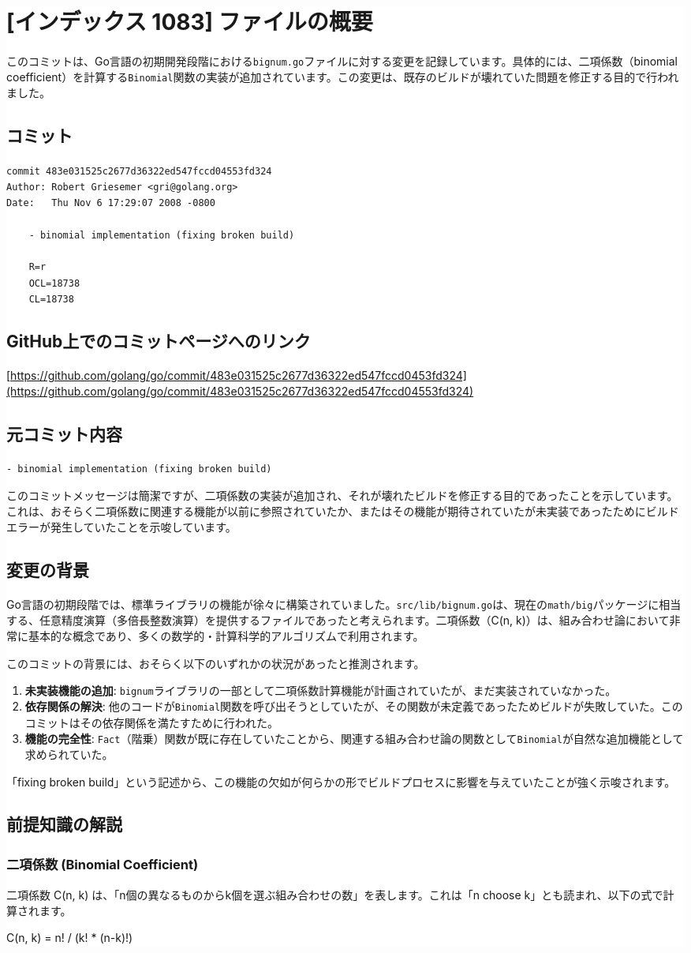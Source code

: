 # [インデックス 1083] ファイルの概要

このコミットは、Go言語の初期開発段階における`bignum.go`ファイルに対する変更を記録しています。具体的には、二項係数（binomial coefficient）を計算する`Binomial`関数の実装が追加されています。この変更は、既存のビルドが壊れていた問題を修正する目的で行われました。

## コミット

```
commit 483e031525c2677d36322ed547fccd04553fd324
Author: Robert Griesemer <gri@golang.org>
Date:   Thu Nov 6 17:29:07 2008 -0800

    - binomial implementation (fixing broken build)
    
    R=r
    OCL=18738
    CL=18738
```

## GitHub上でのコミットページへのリンク

[https://github.com/golang/go/commit/483e031525c2677d36322ed547fccd0453fd324](https://github.com/golang/go/commit/483e031525c2677d36322ed547fccd04553fd324)

## 元コミット内容

`- binomial implementation (fixing broken build)`

このコミットメッセージは簡潔ですが、二項係数の実装が追加され、それが壊れたビルドを修正する目的であったことを示しています。これは、おそらく二項係数に関連する機能が以前に参照されていたか、またはその機能が期待されていたが未実装であったためにビルドエラーが発生していたことを示唆しています。

## 変更の背景

Go言語の初期段階では、標準ライブラリの機能が徐々に構築されていました。`src/lib/bignum.go`は、現在の`math/big`パッケージに相当する、任意精度演算（多倍長整数演算）を提供するファイルであったと考えられます。二項係数（C(n, k)）は、組み合わせ論において非常に基本的な概念であり、多くの数学的・計算科学的アルゴリズムで利用されます。

このコミットの背景には、おそらく以下のいずれかの状況があったと推測されます。

1.  **未実装機能の追加**: `bignum`ライブラリの一部として二項係数計算機能が計画されていたが、まだ実装されていなかった。
2.  **依存関係の解決**: 他のコードが`Binomial`関数を呼び出そうとしていたが、その関数が未定義であったためビルドが失敗していた。このコミットはその依存関係を満たすために行われた。
3.  **機能の完全性**: `Fact`（階乗）関数が既に存在していたことから、関連する組み合わせ論の関数として`Binomial`が自然な追加機能として求められていた。

「fixing broken build」という記述から、この機能の欠如が何らかの形でビルドプロセスに影響を与えていたことが強く示唆されます。

## 前提知識の解説

### 二項係数 (Binomial Coefficient)

二項係数 C(n, k) は、「n個の異なるものからk個を選ぶ組み合わせの数」を表します。これは「n choose k」とも読まれ、以下の式で計算されます。

C(n, k) = n! / (k! * (n-k)!)
